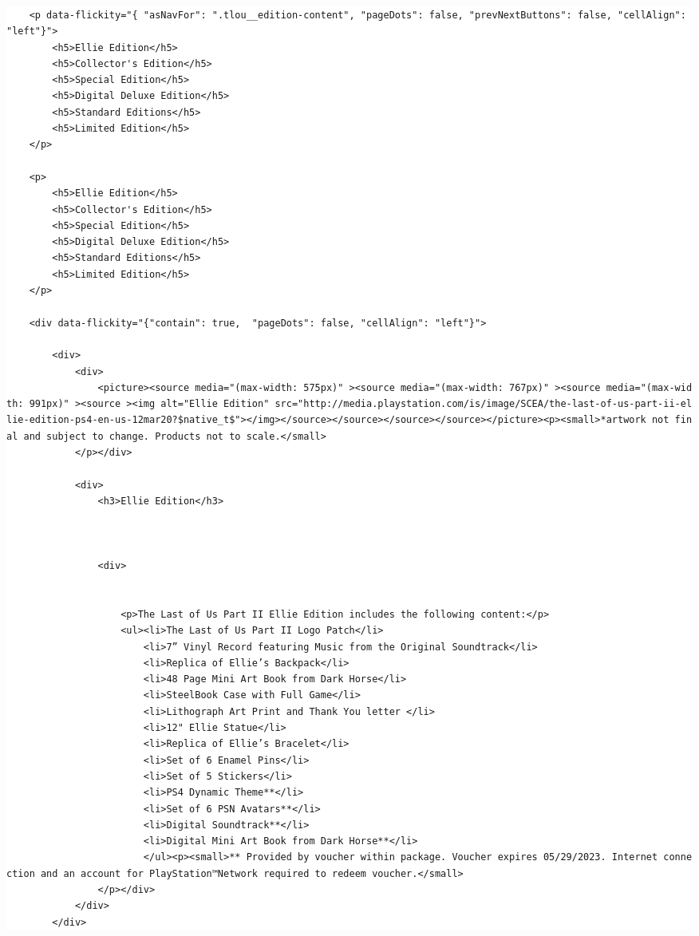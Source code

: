         <p data-flickity="{ "asNavFor": ".tlou__edition-content", "pageDots": false, "prevNextButtons": false, "cellAlign": "left"}">
            <h5>Ellie Edition</h5>
            <h5>Collector's Edition</h5>
            <h5>Special Edition</h5>
            <h5>Digital Deluxe Edition</h5>
            <h5>Standard Editions</h5>
            <h5>Limited Edition</h5>
        </p>

        <p>
            <h5>Ellie Edition</h5>
            <h5>Collector's Edition</h5>
            <h5>Special Edition</h5>
            <h5>Digital Deluxe Edition</h5>
            <h5>Standard Editions</h5>
            <h5>Limited Edition</h5>
        </p>

        <div data-flickity="{"contain": true,  "pageDots": false, "cellAlign": "left"}">
            
            <div>
                <div>
                    <picture><source media="(max-width: 575px)" ><source media="(max-width: 767px)" ><source media="(max-width: 991px)" ><source ><img alt="Ellie Edition" src="http://media.playstation.com/is/image/SCEA/the-last-of-us-part-ii-ellie-edition-ps4-en-us-12mar20?$native_t$"></img></source></source></source></source></picture><p><small>*artwork not final and subject to change. Products not to scale.</small>
                </p></div>

                <div>
                    <h3>Ellie Edition</h3>

                    

                    <div>
                       

                        <p>The Last of Us Part II Ellie Edition includes the following content:</p>
                        <ul><li>The Last of Us Part II Logo Patch</li>
                            <li>7” Vinyl Record featuring Music from the Original Soundtrack</li>
                            <li>Replica of Ellie’s Backpack</li>
                            <li>48 Page ​Mini Art Book from Dark Horse</li>
                            <li>SteelBook Case with Full Game</li>
                            <li>Lithograph Art Print and Thank You letter </li>
                            <li>12" Ellie Statue</li>
                            <li>Replica of Ellie’s Bracelet</li>
                            <li>Set of 6 Enamel Pins</li>
                            <li>Set of 5 Stickers</li>
                            <li>PS4 Dynamic Theme**</li>
                            <li>Set of 6 PSN Avatars**</li>
                            <li>Digital Soundtrack**</li>
                            <li>Digital ​Mini Art Book from​ Dark Horse**</li>
                            </ul><p><small>** Provided by voucher within package. Voucher expires 05/29/2023. Internet connection and an account for PlayStation™Network required to redeem voucher.</small>
                    </p></div>
                </div>
            </div>
